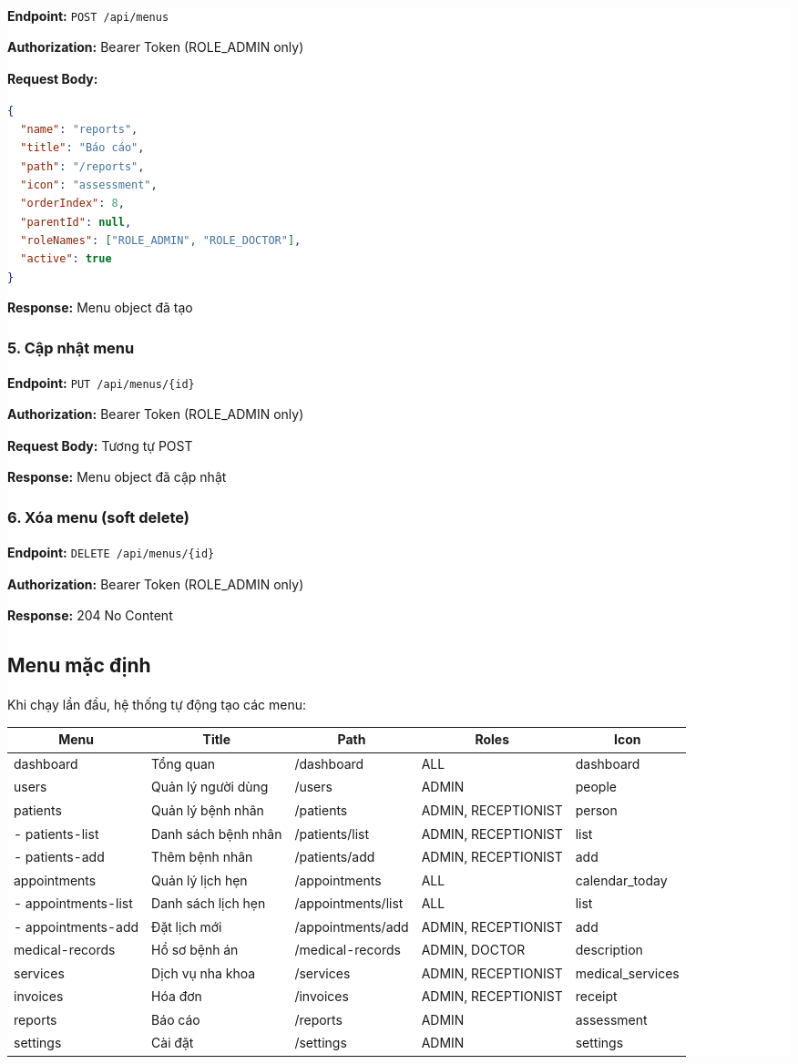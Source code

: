 **Endpoint:** `POST /api/menus`

**Authorization:** Bearer Token (ROLE_ADMIN only)

**Request Body:**

```json
{
  "name": "reports",
  "title": "Báo cáo",
  "path": "/reports",
  "icon": "assessment",
  "orderIndex": 8,
  "parentId": null,
  "roleNames": ["ROLE_ADMIN", "ROLE_DOCTOR"],
  "active": true
}
```

**Response:** Menu object đã tạo

### 5. Cập nhật menu

**Endpoint:** `PUT /api/menus/{id}`

**Authorization:** Bearer Token (ROLE_ADMIN only)

**Request Body:** Tương tự POST

**Response:** Menu object đã cập nhật

### 6. Xóa menu (soft delete)

**Endpoint:** `DELETE /api/menus/{id}`

**Authorization:** Bearer Token (ROLE_ADMIN only)

**Response:** 204 No Content

## Menu mặc định

Khi chạy lần đầu, hệ thống tự động tạo các menu:

| Menu                | Title               | Path               | Roles               | Icon             |
| ------------------- | ------------------- | ------------------ | ------------------- | ---------------- |
| dashboard           | Tổng quan           | /dashboard         | ALL                 | dashboard        |
| users               | Quản lý người dùng  | /users             | ADMIN               | people           |
| patients            | Quản lý bệnh nhân   | /patients          | ADMIN, RECEPTIONIST | person           |
| - patients-list     | Danh sách bệnh nhân | /patients/list     | ADMIN, RECEPTIONIST | list             |
| - patients-add      | Thêm bệnh nhân      | /patients/add      | ADMIN, RECEPTIONIST | add              |
| appointments        | Quản lý lịch hẹn    | /appointments      | ALL                 | calendar_today   |
| - appointments-list | Danh sách lịch hẹn  | /appointments/list | ALL                 | list             |
| - appointments-add  | Đặt lịch mới        | /appointments/add  | ADMIN, RECEPTIONIST | add              |
| medical-records     | Hồ sơ bệnh án       | /medical-records   | ADMIN, DOCTOR       | description      |
| services            | Dịch vụ nha khoa    | /services          | ADMIN, RECEPTIONIST | medical_services |
| invoices            | Hóa đơn             | /invoices          | ADMIN, RECEPTIONIST | receipt          |
| reports             | Báo cáo             | /reports           | ADMIN               | assessment       |
| settings            | Cài đặt             | /settings          | ADMIN               | settings         |
